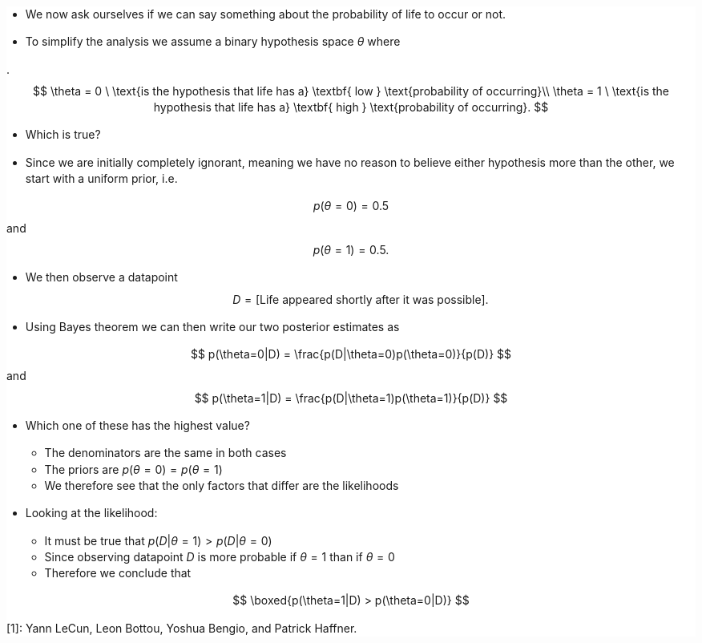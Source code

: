 
* We now ask ourselves if we can say something about the probability of life to occur or not. 


* To simplify the analysis we assume a binary hypothesis space $\theta$ where 


.
$$
\theta = 0 \ \text{is the hypothesis that life has a} \textbf{ low } \text{probability of occurring}\\
\theta = 1 \ \text{is the hypothesis that life has a} \textbf{ high } \text{probability of occurring}.          
$$


* Which is true?

* Since we are initially completely ignorant, meaning we have no reason to believe either hypothesis more than the other, we start with a uniform prior, i.e.

$$
p(\theta=0) = 0.5
$$
and
$$
p(\theta=1) = 0.5 .
$$

* We then observe a datapoint 
$$D = [\textrm{Life appeared shortly after it was possible}].$$ 


* Using Bayes theorem we can then write our two posterior estimates as

$$
p(\theta=0|D) = \frac{p(D|\theta=0)p(\theta=0)}{p(D)}
$$
and
$$
p(\theta=1|D) = \frac{p(D|\theta=1)p(\theta=1)}{p(D)}
$$


* Which one of these has the highest value?
    * The denominators are the same in both cases
    * The priors are $p(\theta=0)=p(\theta=1)$ 
    * We therefore see that the only factors that differ are the likelihoods




* Looking at the likelihood: 
    * It must be true that $p(D|\theta=1)>p(D|\theta=0)$ 
    * Since observing datapoint $D$ is more probable if $\theta=1$ than if $\theta=0$
    * Therefore we conclude that


$$
\boxed{p(\theta=1|D) > p(\theta=0|D)} 
$$


[1]: Yann LeCun, Leon Bottou, Yoshua Bengio, and Patrick Haffner.